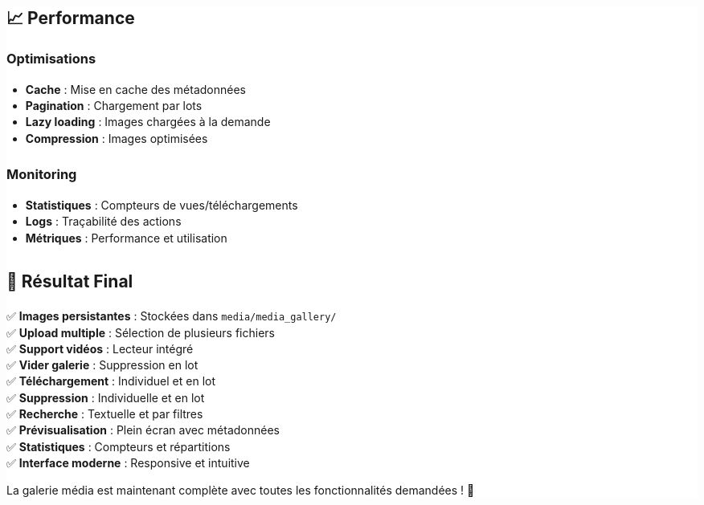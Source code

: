 ## 📈 **Performance**

### **Optimisations**
- **Cache** : Mise en cache des métadonnées
- **Pagination** : Chargement par lots
- **Lazy loading** : Images chargées à la demande
- **Compression** : Images optimisées

### **Monitoring**
- **Statistiques** : Compteurs de vues/téléchargements
- **Logs** : Traçabilité des actions
- **Métriques** : Performance et utilisation

## 🎉 **Résultat Final**

✅ **Images persistantes** : Stockées dans `media/media_gallery/`  
✅ **Upload multiple** : Sélection de plusieurs fichiers  
✅ **Support vidéos** : Lecteur intégré  
✅ **Vider galerie** : Suppression en lot  
✅ **Téléchargement** : Individuel et en lot  
✅ **Suppression** : Individuelle et en lot  
✅ **Recherche** : Textuelle et par filtres  
✅ **Prévisualisation** : Plein écran avec métadonnées  
✅ **Statistiques** : Compteurs et répartitions  
✅ **Interface moderne** : Responsive et intuitive  

La galerie média est maintenant complète avec toutes les fonctionnalités demandées ! 🎯
